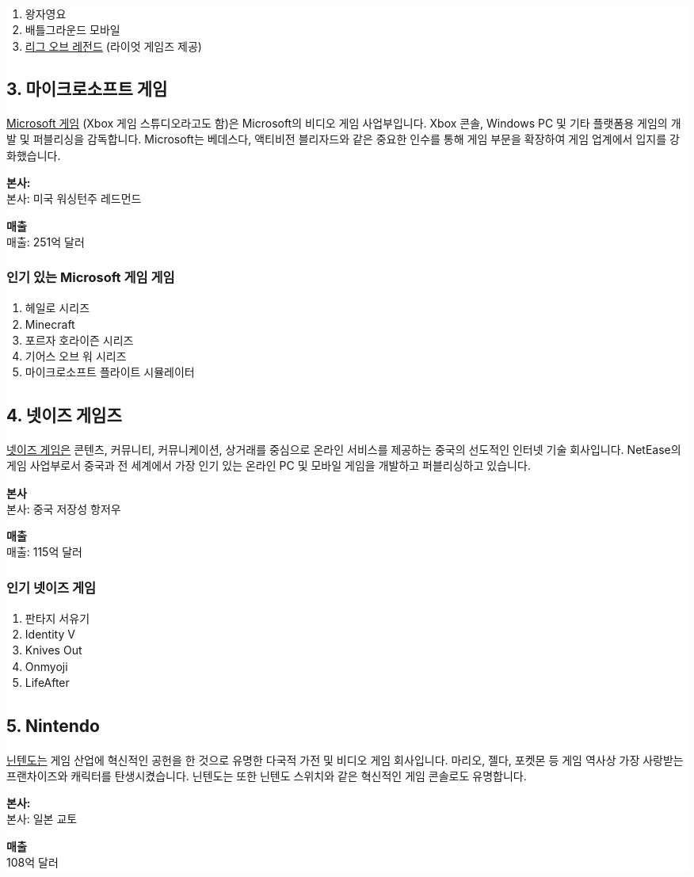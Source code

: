 1.  왕자영요
2.  배틀그라운드 모바일
3.  [리그 오브 레전드](https://www.blog.udonis.co/mobile-marketing/mobile-games/wild-rift-monetization) (라이엇 게임즈 제공)

## **3\. 마이크로소프트 게임**

[Microsoft 게임](https://www.xbox.com/en-US) (Xbox 게임 스튜디오라고도 함)은 Microsoft의 비디오 게임 사업부입니다. Xbox 콘솔, Windows PC 및 기타 플랫폼용 게임의 개발 및 퍼블리싱을 감독합니다. Microsoft는 베데스다, 액티비전 블리자드와 같은 중요한 인수를 통해 게임 부문을 확장하여 게임 업계에서 입지를 강화했습니다.

**본사:**  
본사: 미국 워싱턴주 레드먼드

**매출**  
매출: 251억 달러

### 인기 있는 Microsoft 게임 게임

1.  헤일로 시리즈
2.  Minecraft
3.  포르자 호라이즌 시리즈
4.  기어스 오브 워 시리즈
5.  마이크로소프트 플라이트 시뮬레이터

## **4\. 넷이즈 게임즈**

[넷이즈 게임은](https://www.neteasegames.com/) 콘텐츠, 커뮤니티, 커뮤니케이션, 상거래를 중심으로 온라인 서비스를 제공하는 중국의 선도적인 인터넷 기술 회사입니다. NetEase의 게임 사업부로서 중국과 전 세계에서 가장 인기 있는 온라인 PC 및 모바일 게임을 개발하고 퍼블리싱하고 있습니다.

**본사**  
본사: 중국 저장성 항저우

**매출**  
매출: 115억 달러

### 인기 넷이즈 게임

1.  판타지 서유기
2.  Identity V
3.  Knives Out
4.  Onmyoji
5.  LifeAfter

## **5\. Nintendo**

[닌텐도는](https://www.nintendo.com/) 게임 산업에 혁신적인 공헌을 한 것으로 유명한 다국적 가전 및 비디오 게임 회사입니다. 마리오, 젤다, 포켓몬 등 게임 역사상 가장 사랑받는 프랜차이즈와 캐릭터를 탄생시켰습니다. 닌텐도는 또한 닌텐도 스위치와 같은 혁신적인 게임 콘솔로도 유명합니다.

**본사:**  
본사: 일본 교토

**매출**  
108억 달러
